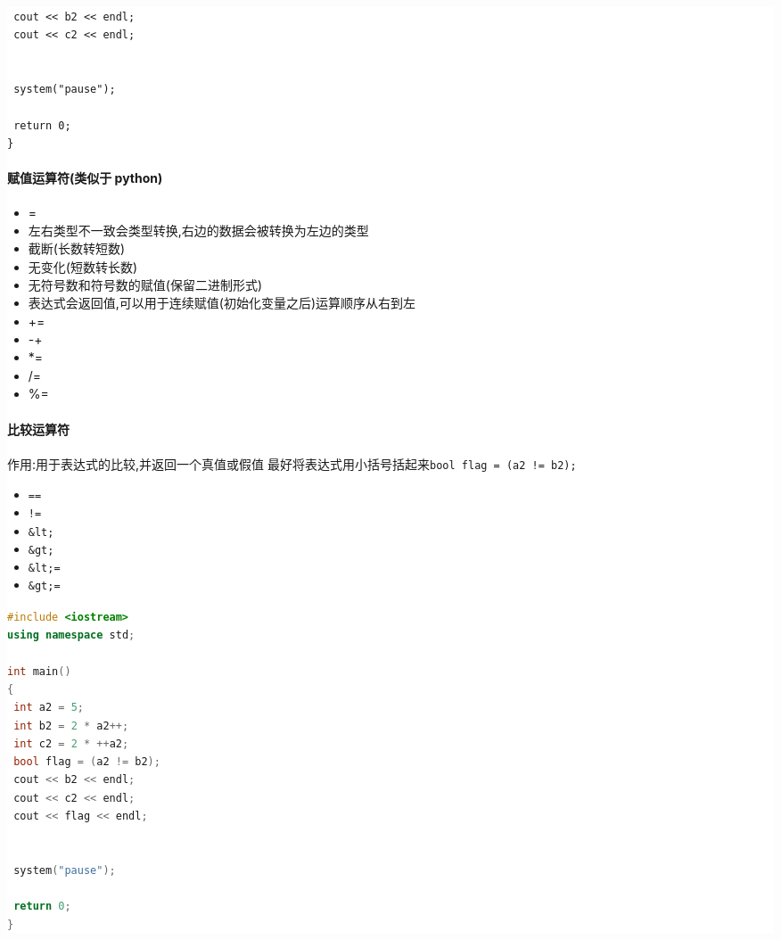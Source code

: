 ```
 cout << b2 << endl;
 cout << c2 << endl;


 system("pause");

 return 0;
}
```

#### 赋值运算符(类似于 python)

- =
- 左右类型不一致会类型转换,右边的数据会被转换为左边的类型
- 截断(长数转短数)
- 无变化(短数转长数)
- 无符号数和符号数的赋值(保留二进制形式)
- 表达式会返回值,可以用于连续赋值(初始化变量之后)运算顺序从右到左
- +=
- -+
- \*=
- /=
- %=

#### 比较运算符

作用:用于表达式的比较,并返回一个真值或假值
最好将表达式用小括号括起来`bool flag = (a2 != b2);`

- `==`
- `!=`
- `&lt;`
- `&gt;`
- `&lt;=`
- `&gt;=`

```c++
#include <iostream>
using namespace std;

int main()
{
 int a2 = 5;
 int b2 = 2 * a2++;
 int c2 = 2 * ++a2;
 bool flag = (a2 != b2);
 cout << b2 << endl;
 cout << c2 << endl;
 cout << flag << endl;


 system("pause");

 return 0;
}

```
